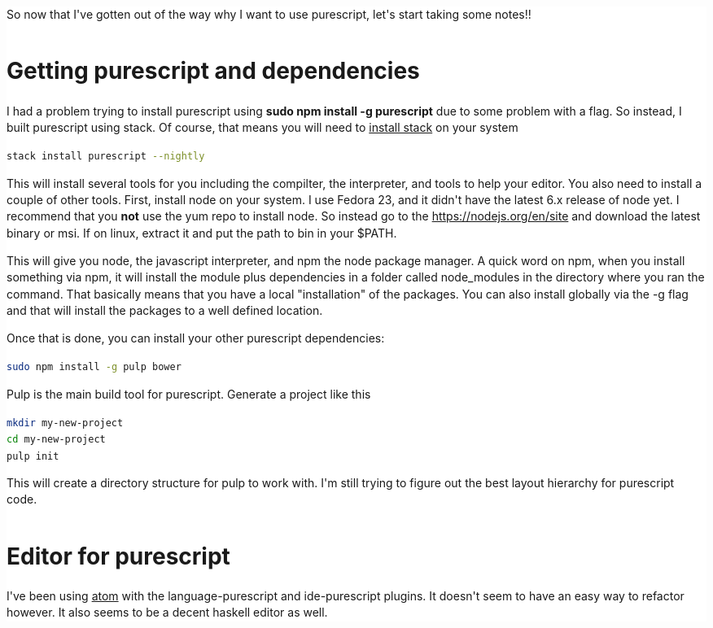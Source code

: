 So now that I've gotten out of the way why I want to use purescript, let's start taking some notes!!

# Getting purescript and dependencies

I had a problem trying to install purescript using **sudo npm install -g purescript** due to some problem with a flag.
So instead, I built purescript using stack.  Of course, that means you will need to [install stack][-stack] on your
system

```bash
stack install purescript --nightly
```

This will install several tools for you including the compilter, the interpreter, and tools to help your editor.  You
also need to install a couple of other tools.  First, install node on your system.  I use Fedora 23, and it didn't have
the latest 6.x release of node yet.  I recommend that you **not** use the yum repo to install node.  So instead go to
the https://nodejs.org/en/site and download the latest binary or msi.  If on linux, extract it and put the path to bin
in your $PATH.  

This will give you node, the javascript interpreter, and npm the node package manager.  A quick word on npm, when you
install something via npm, it will install the module plus dependencies in a folder called node_modules in the directory
where you ran the command.  That basically means that you  have a local "installation" of the packages.  You can also
install globally via the -g flag and that will install the packages to a well defined location.

Once that is done, you can install your other purescript dependencies:

```bash
sudo npm install -g pulp bower
```

Pulp is the main build tool for purescript.  Generate a project like this

```bash
mkdir my-new-project
cd my-new-project
pulp init
```

This will create a directory structure for pulp to work with.  I'm still trying to figure out the best layout hierarchy
for purescript code.

# Editor for purescript

I've been using [atom][-atom] with the language-purescript and ide-purescript plugins.  It doesn't seem to have an easy
way to refactor however.   It also seems to be a decent haskell editor as well.


[-purescript]: http://purescript.org
[-ps-book]: https://leanpub.com/purescript/read
[-mdn-javascript]: https://developer.mozilla.org/en-US/docs/Web/JavaScript
[-lyah]: http://learnyouahaskell.com/chapters
[-clojure]: http://clojure.org
[-node]: https://nodejs.org/en/
[-frege]: https://github.com/Frege/frege
[-jdbus]: https://dbus.freedesktop.org/doc/dbus-java/
[-dbus-native]: https://github.com/sidorares/node-dbus
[-phei]: https://github.com/rarebreed/pheidippides
[-boot]: http://boot-clj.com
[-lein]: http://leiningen.org
[-pypy]: http://pypy.org
[-metaspace]: https://dzone.com/articles/java-8-permgen-metaspace
[-ss]: http://crunchify.com/jvm-tuning-heapsize-stacksize-garbage-collection-fundamental/
[-common-js]: http://www.commonjs.org
[-npm]: https://docs.npmjs.com
[-amd]: https://github.com/amdjs/amdjs-api
[-es6]: http://exploringjs.com/es6/ch_modules.html
[-webpack]: http://webpack.github.io/docs/
[-requirejs]: http://requirejs.org
[-gulp]: http://gulpjs.com
[-pulp]: https://github.com/bodil/pulp
[-bower]: http://bower.io
[-elm]: http://elm-lang.org
[-cont-monad]: https://leanpub.com/purescript/read#leanpub-auto-callback-hell
[-async]: https://github.com/clojure/core.async
[-cljscript]: https://github.com/clojure/clojurescript/wiki
[-cljtype]: https://github.com/clojure/core.typed
[-direct-linking]: http://clojure.org/reference/compilation#directlinking
[-stack]: http://docs.haskellstack.org/en/stable/README/
[-atom]: http://atom.io
[-diff]: https://github.com/purescript/purescript/wiki/Differences-from-Haskell
[-cockpit]: http://cockpit-project.org
